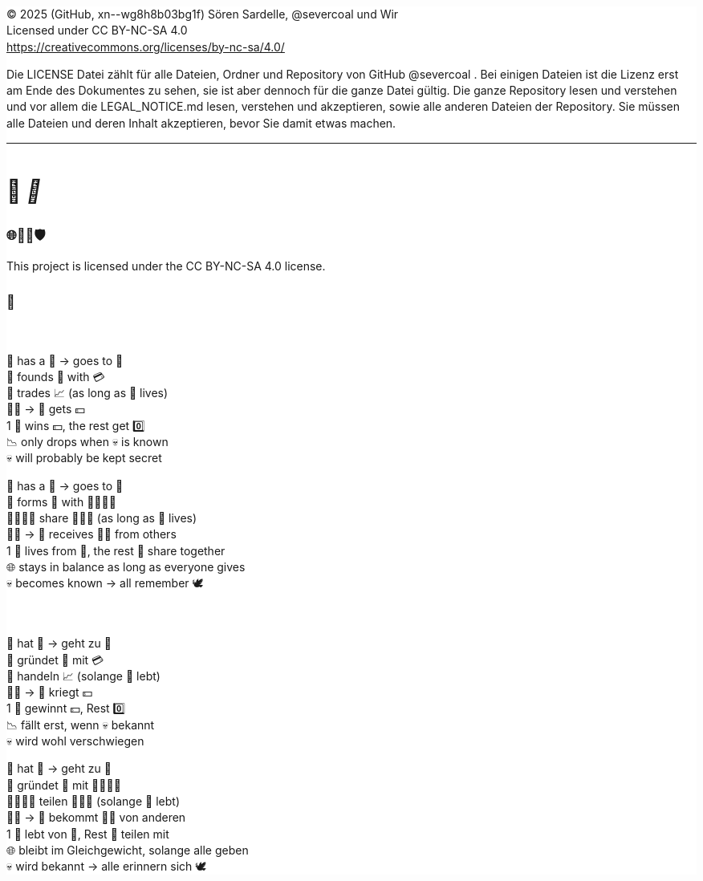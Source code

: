 © 2025 (GitHub, xn--wg8h8b03bg1f) Sören Sardelle, @severcoal und Wir  
Licensed under CC BY-NC-SA 4.0  
https://creativecommons.org/licenses/by-nc-sa/4.0/  

Die LICENSE Datei zählt für alle Dateien, Ordner und Repository von GitHub @severcoal . Bei einigen Dateien ist die Lizenz erst am Ende des Dokumentes zu sehen, sie ist aber dennoch für die ganze Datei gültig. Die ganze Repository lesen und verstehen und vor allem die LEGAL_NOTICE.md lesen, verstehen und akzeptieren, sowie alle anderen Dateien der Repository. Sie müssen alle Dateien und deren Inhalt akzeptieren, bevor Sie damit etwas machen.

---

# 👋 *👋*

### 🌐🐾🌱🛡️  <br>

This project is licensed under the CC BY-NC-SA 4.0 license.
<br>

### 💌

<br>

👤 has a 🦙 → goes to 🏦  
🏦 founds 🏢 with 💳  
🏢 trades 📈 (as long as 🦙 lives)  
🦙💀 → 👤 gets 💵  
1 🏢 wins 💵, the rest get 0️⃣  
📉 only drops when 💀 is known  
💀 will probably be kept secret  
  
👤 has a 🦙 → goes to 🏡  
🏡 forms 🤝 with 👨‍👩‍👧‍👦  
👨‍👩‍👧‍👦 share 🥛🍞🥔 (as long as 🦙 lives)  
🦙💀 → 👤 receives 🌱🌾 from others  
1 🏡 lives from 🦙, the rest 🤲 share together  
🌐 stays in balance as long as everyone gives  
💀 becomes known → all remember 🕊️  
<br>
<br>
  
👤 hat 🦙 → geht zu 🏦  
🏦 gründet 🏢 mit 💳  
🏢 handeln 📈 (solange 🦙 lebt)  
🦙💀 → 👤 kriegt 💵  
1 🏢 gewinnt 💵, Rest 0️⃣  
📉 fällt erst, wenn 💀 bekannt  
💀 wird wohl verschwiegen
  

👤 hat 🦙 → geht zu 🏡  
🏡 gründet 🤝 mit 👨‍👩‍👧‍👦  
👨‍👩‍👧‍👦 teilen 🥛🍞🥔 (solange 🦙 lebt)  
🦙💀 → 👤 bekommt 🌱🌾 von anderen  
1 🏡 lebt von 🦙, Rest 🤲 teilen mit  
🌐 bleibt im Gleichgewicht, solange alle geben  
💀 wird bekannt → alle erinnern sich 🕊️  
  